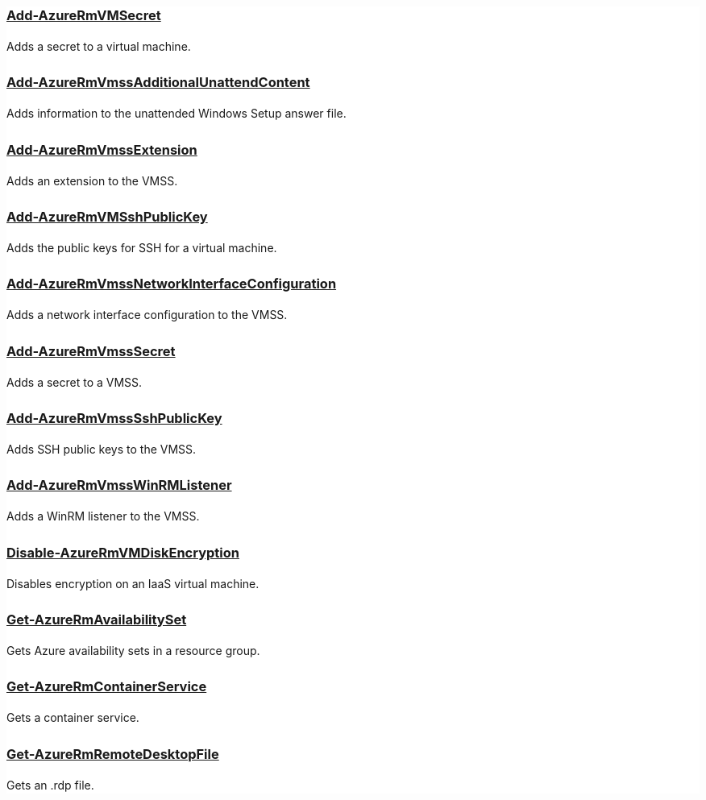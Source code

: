 
### [Add-AzureRmVMSecret](Add-AzureRmVMSecret.md)
Adds a secret to a virtual machine.


### [Add-AzureRmVmssAdditionalUnattendContent](Add-AzureRmVmssAdditionalUnattendContent.md)
Adds information to the unattended Windows Setup answer file.


### [Add-AzureRmVmssExtension](Add-AzureRmVmssExtension.md)
Adds an extension to the VMSS.


### [Add-AzureRmVMSshPublicKey](Add-AzureRmVMSshPublicKey.md)
Adds the public keys for SSH for a virtual machine.


### [Add-AzureRmVmssNetworkInterfaceConfiguration](Add-AzureRmVmssNetworkInterfaceConfiguration.md)
Adds a network interface configuration to the VMSS.


### [Add-AzureRmVmssSecret](Add-AzureRmVmssSecret.md)
Adds a secret to a VMSS.


### [Add-AzureRmVmssSshPublicKey](Add-AzureRmVmssSshPublicKey.md)
Adds SSH public keys to the VMSS.


### [Add-AzureRmVmssWinRMListener](Add-AzureRmVmssWinRMListener.md)
Adds a WinRM listener to the VMSS.


### [Disable-AzureRmVMDiskEncryption](Disable-AzureRmVMDiskEncryption.md)
Disables encryption on an IaaS virtual machine.


### [Get-AzureRmAvailabilitySet](Get-AzureRmAvailabilitySet.md)
Gets Azure availability sets in a resource group.


### [Get-AzureRmContainerService](Get-AzureRmContainerService.md)
Gets a container service.


### [Get-AzureRmRemoteDesktopFile](Get-AzureRmRemoteDesktopFile.md)
Gets an .rdp file.
